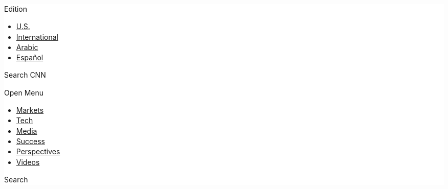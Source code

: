 </div>

<div class="Box-sc-1fet97o-0 kcHWkA">

</div>

<div class="Flex-sc-1sqrs56-0 sc-hmzhuo lazpcj">

<div id="edition-picker-desktop" class="Box-sc-1fet97o-0 sc-jDwBTQ jCsxPa" open="false" tabindex="-1" data-zjs="click" data-zjs-campaign="header-edition-picker">

<div id="edition-picker-toggle-desktop" class="Flex-sc-1sqrs56-0 sc-Rmtcm kmquNA" role="button" tabindex="0" style="outline:0">

<span class="Text-sc-1amvtpj-0-span sc-bRBYWo eZeWxx">Edition</span>

</div>

<div class="Box-sc-1fet97o-0 sc-iRbamj fpjSSx">

  - [U.S.](//us.cnn.com?hpt=header_edition-picker)
  - [International](//edition.cnn.com?hpt=header_edition-picker)
  - [Arabic](//arabic.cnn.com?hpt=header_edition-picker)
  - [Español](//cnnespanol.cnn.com?hpt=header_edition-picker)

</div>

</div>

Search CNN

</div>

Open Menu

</div>

</div>

<div class="Grid-sc-1kcyc0j-0 sc-kjoXOD sc-TOsTZ fAGMeR" style="false:unset">

<div class="Cell-i0zvfi-0 sc-kgAjT hVTiUA">

<div class="Box-sc-1fet97o-0 sc-ksYbfQ mmUIi">

  - [Markets](https://money.cnn.com/data/markets/ "visit the Markets section")
  - [Tech](/business/tech "visit the Tech section")
  - [Media](/business/media "visit the Media section")
  - [Success](/business/success "visit the Success section")
  - [Perspectives](/business/perspectives "visit the Perspectives section")
  - [Videos](/business/videos "visit the Videos section")

</div>

<div class="Box-sc-1fet97o-0 kJrFkT">

<div class="Text-sc-1amvtpj-0 gYetWy">

Search

</div>

<div class="Box-sc-1fet97o-0 bQmsQJ">
